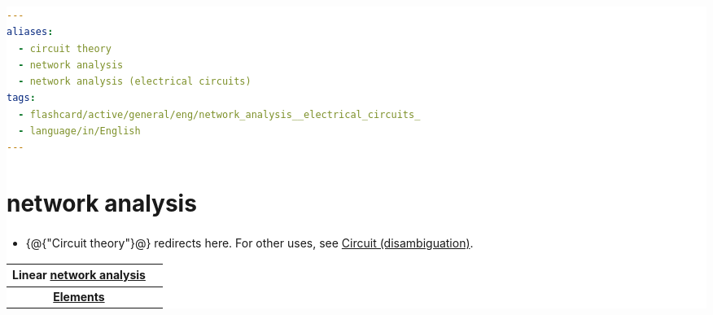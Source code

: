 ```yaml
---
aliases:
  - circuit theory
  - network analysis
  - network analysis (electrical circuits)
tags:
  - flashcard/active/general/eng/network_analysis__electrical_circuits_
  - language/in/English
---
```


# network analysis

- {@{"Circuit theory"}@} redirects here. For other uses, see [Circuit \(disambiguation\)](circuit%20(disambiguation).md). 

| Linear [network analysis](network%20analysis%20(electrical%20circuits).md)                                                                                                                                                                                                                                                                                                                                                                                                                                                                                                                                                                                                                                                                                                                                                                                                                                                                                                                                                                                                                                     |                                                                                                                                                                                                                                                                                                                                                                                                                           |
|:--------------------------------------------------------------------------------------------------------------------------------------------------------------------------------------------------------------------------------------------------------------------------------------------------------------------------------------------------------------------------------------------------------------------------------------------------------------------------------------------------------------------------------------------------------------------------------------------------------------------------------------------------------------------------------------------------------------------------------------------------------------------------------------------------------------------------------------------------------------------------------------------------------------------------------------------------------------------------------------------------------------------------------------------------------------------------------------------------------------:|:-------------------------------------------------------------------------------------------------------------------------------------------------------------------------------------------------------------------------------------------------------------------------------------------------------------------------------------------------------------------------------------------------------------------------:|
| __[Elements](electrical%20element.md)__                                                                                                                                                                                                                                                                                                                                                                                                                                                                                                                                                                                                                                                                                                                                                                                                                                                                                                                                                                                                                                                                        |                                                                                                                                                                                                                                                                                                                                                                                                                           |